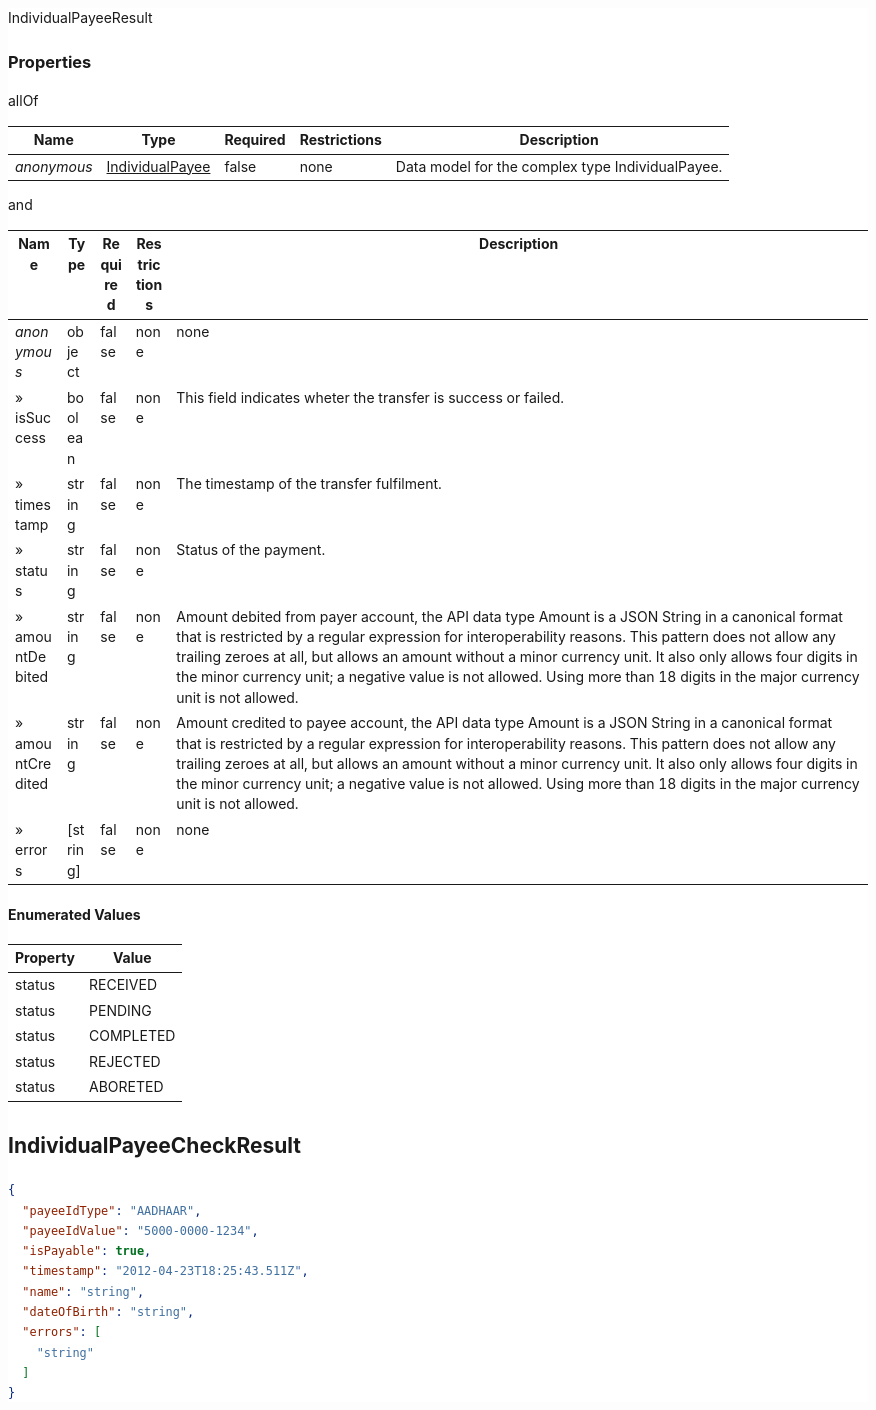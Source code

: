```json
```

IndividualPayeeResult

### Properties

allOf

|Name|Type|Required|Restrictions|Description|
|---|---|---|---|---|
|*anonymous*|[IndividualPayee](#schemaindividualpayee)|false|none|Data model for the complex type IndividualPayee.|

and

|Name|Type|Required|Restrictions|Description|
|---|---|---|---|---|
|*anonymous*|object|false|none|none|
|» isSuccess|boolean|false|none|This field indicates wheter the transfer is success or failed.|
|» timestamp|string|false|none|The timestamp of the transfer fulfilment.|
|» status|string|false|none|Status of the payment.|
|» amountDebited|string|false|none|Amount debited from payer account, the API data type Amount is a JSON String in a canonical format that is restricted by a regular expression for interoperability reasons. This pattern does not allow any trailing zeroes at all, but allows an amount without a minor currency unit. It also only allows four digits in the minor currency unit; a negative value is not allowed. Using more than 18 digits in the major currency unit is not allowed.|
|» amountCredited|string|false|none|Amount credited to payee account, the API data type Amount is a JSON String in a canonical format that is restricted by a regular expression for interoperability reasons. This pattern does not allow any trailing zeroes at all, but allows an amount without a minor currency unit. It also only allows four digits in the minor currency unit; a negative value is not allowed. Using more than 18 digits in the major currency unit is not allowed.|
|» errors|[string]|false|none|none|

#### Enumerated Values

|Property|Value|
|---|---|
|status|RECEIVED|
|status|PENDING|
|status|COMPLETED|
|status|REJECTED|
|status|ABORETED|

<h2 id="tocS_IndividualPayeeCheckResult">IndividualPayeeCheckResult</h2>

<a id="schemaindividualpayeecheckresult"></a>
<a id="schema_IndividualPayeeCheckResult"></a>
<a id="tocSindividualpayeecheckresult"></a>
<a id="tocsindividualpayeecheckresult"></a>

```json
{
  "payeeIdType": "AADHAAR",
  "payeeIdValue": "5000-0000-1234",
  "isPayable": true,
  "timestamp": "2012-04-23T18:25:43.511Z",
  "name": "string",
  "dateOfBirth": "string",
  "errors": [
    "string"
  ]
}

```
